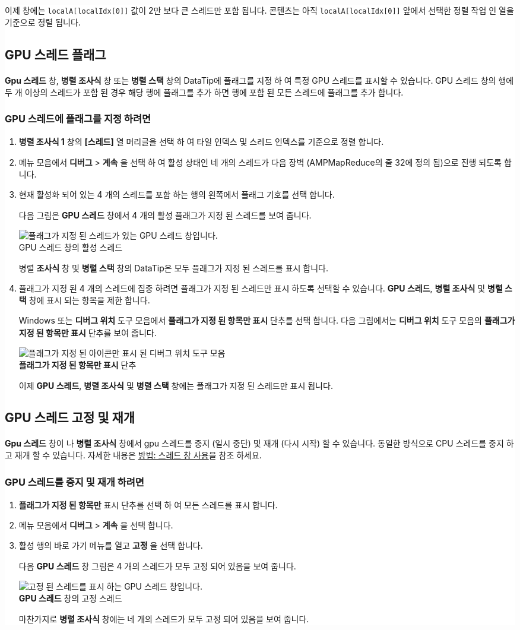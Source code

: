    이제 창에는 `localA[localIdx[0]]` 값이 2만 보다 큰 스레드만 포함 됩니다. 콘텐츠는 아직 `localA[localIdx[0]]` 앞에서 선택한 정렬 작업 인 열을 기준으로 정렬 됩니다.

## <a name="flagging-gpu-threads"></a>GPU 스레드 플래그

**Gpu 스레드** 창, **병렬 조사식** 창 또는 **병렬 스택** 창의 DataTip에 플래그를 지정 하 여 특정 GPU 스레드를 표시할 수 있습니다. GPU 스레드 창의 행에 두 개 이상의 스레드가 포함 된 경우 해당 행에 플래그를 추가 하면 행에 포함 된 모든 스레드에 플래그를 추가 합니다.

### <a name="to-flag-gpu-threads"></a>GPU 스레드에 플래그를 지정 하려면

1. **병렬 조사식 1** 창의 **[스레드]** 열 머리글을 선택 하 여 타일 인덱스 및 스레드 인덱스를 기준으로 정렬 합니다.

2. 메뉴 모음에서 **디버그**  >  **계속** 을 선택 하 여 활성 상태인 네 개의 스레드가 다음 장벽 (AMPMapReduce의 줄 32에 정의 됨)으로 진행 되도록 합니다.

3. 현재 활성화 되어 있는 4 개의 스레드를 포함 하는 행의 왼쪽에서 플래그 기호를 선택 합니다.

   다음 그림은 **GPU 스레드** 창에서 4 개의 활성 플래그가 지정 된 스레드를 보여 줍니다.

   ![플래그가 지정 된 스레드가 있는 GPU 스레드 창입니다.](../../parallel/amp/media/campg.png "플래그 지정된 스레드가 있는 GPU 스레드 창") <br/>
   GPU 스레드 창의 활성 스레드

   병렬 **조사식** 창 및 **병렬 스택** 창의 DataTip은 모두 플래그가 지정 된 스레드를 표시 합니다.

4. 플래그가 지정 된 4 개의 스레드에 집중 하려면 플래그가 지정 된 스레드만 표시 하도록 선택할 수 있습니다. **GPU 스레드**, **병렬 조사식** 및 **병렬 스택** 창에 표시 되는 항목을 제한 합니다.

   Windows 또는 **디버그 위치** 도구 모음에서 **플래그가 지정 된 항목만 표시** 단추를 선택 합니다. 다음 그림에서는 **디버그 위치** 도구 모음의 **플래그가 지정 된 항목만 표시** 단추를 보여 줍니다.

   ![플래그가 지정 된 아이콘만 표시 된 디버그 위치 도구 모음](../../parallel/amp/media/camph.png "플래그 설정된 항목만 표시 아이콘이 있는 디버그 위치 도구 모음") <br/>
   **플래그가 지정 된 항목만 표시** 단추

   이제 **GPU 스레드**, **병렬 조사식** 및 **병렬 스택** 창에는 플래그가 지정 된 스레드만 표시 됩니다.

## <a name="freezing-and-thawing-gpu-threads"></a>GPU 스레드 고정 및 재개

**Gpu 스레드** 창이 나 **병렬 조사식** 창에서 gpu 스레드를 중지 (일시 중단) 및 재개 (다시 시작) 할 수 있습니다. 동일한 방식으로 CPU 스레드를 중지 하 고 재개 할 수 있습니다. 자세한 내용은 [방법: 스레드 창 사용](/visualstudio/debugger/how-to-use-the-threads-window)을 참조 하세요.

### <a name="to-freeze-and-thaw-gpu-threads"></a>GPU 스레드를 중지 및 재개 하려면

1. **플래그가 지정 된 항목만** 표시 단추를 선택 하 여 모든 스레드를 표시 합니다.

2. 메뉴 모음에서 **디버그**  >  **계속** 을 선택 합니다.

3. 활성 행의 바로 가기 메뉴를 열고 **고정** 을 선택 합니다.

   다음 **GPU 스레드** 창 그림은 4 개의 스레드가 모두 고정 되어 있음을 보여 줍니다.

   ![고정 된 스레드를 표시 하는 GPU 스레드 창입니다.](../../parallel/amp/media/campk.png "고정된 스레드를 표시하는 GPU 스레드 창") <br/>
   **GPU 스레드** 창의 고정 스레드

   마찬가지로 **병렬 조사식** 창에는 네 개의 스레드가 모두 고정 되어 있음을 보여 줍니다.

